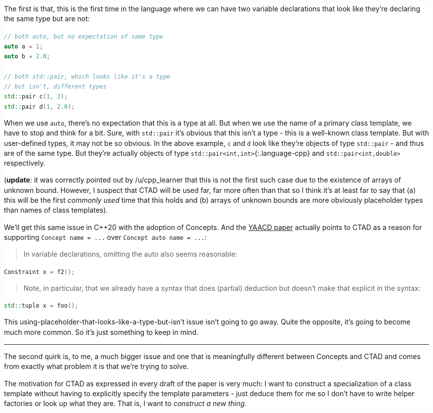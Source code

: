 The first is that, this is the first time in the language where we can have two variable declarations that look like they’re declaring the same type but are not:

```cpp
// both auto, but no expectation of same type
auto a = 1;
auto b = 2.0;

// both std::pair, which looks like it's a type
// but isn't, different types
std::pair c(1, 2);
std::pair d(1, 2.0);
```

When we use <code class="language-cpp">auto</code>, there’s no expectation that this is a type at all. But when we use the name of a primary class template, we have to stop and think for a bit. Sure, with <code class="language-cpp">std::pair</code> it’s obvious that this isn’t a type - this is a well-known class template. But with user-defined types, it may not be so obvious. In the above example, `c` and `d` look like they’re objects of type <code class="language-cpp">std::pair</code> - and thus are of the same type. But they’re actually objects of type `std::pair<int,int>`{:.language-cpp} and <code class="language-cpp">std::pair&lt;int,double&gt;</code> respectively.

(**update**: it was correctly pointed out by /u/cpp_learner that this is not the first such case due to the existence of arrays of unknown bound. However, I suspect that CTAD will be used far, far more often than that so I think it’s at least far to say that (a) this will be the first _commonly used_ time that this holds and (b) arrays of unknown bounds are more obviously placeholder types than names of class templates).

We’ll get this same issue in C++20 with the adoption of Concepts. And the [YAACD paper](http://www.open-std.org/jtc1/sc22/wg21/docs/papers/2018/p1141r0.html) actually points to CTAD as a reason for supporting <code class="language-cpp">Concept name = ...</code> over <code class="language-cpp">Concept auto name = ...</code>:

> In variable declarations, omitting the auto also seems reasonable:
> 
```cpp
Constraint x = f2();
```
> Note, in particular, that we already have a syntax that does (partial) deduction but doesn’t make that explicit in the syntax:
> 
```cpp
std::tuple x = foo();
```

This using-placeholder-that-looks-like-a-type-but-isn’t issue isn’t going to go away. Quite the opposite, it’s going to become much more common. So it’s just something to keep in mind.

<hr />

The second quirk is, to me, a much bigger issue and one that is meaningfully different between Concepts and CTAD and comes from exactly what problem it is that we’re trying to solve.

The motivation for CTAD as expressed in every draft of the paper is very much: I want to construct a specialization of a class template without having to explicitly specify the template parameters - just deduce them for me so I don’t have to write helper factories or look up what they are. That is, I want to _construct a new thing_.
